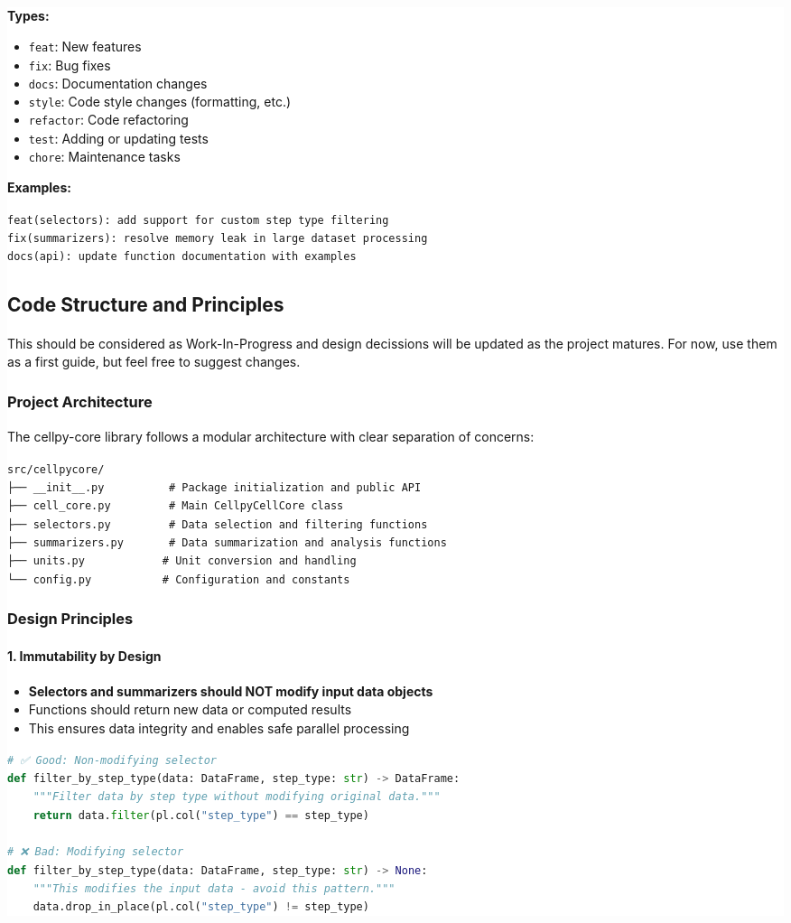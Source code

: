 **Types:**
- `feat`: New features
- `fix`: Bug fixes
- `docs`: Documentation changes
- `style`: Code style changes (formatting, etc.)
- `refactor`: Code refactoring
- `test`: Adding or updating tests
- `chore`: Maintenance tasks

**Examples:**
```
feat(selectors): add support for custom step type filtering
fix(summarizers): resolve memory leak in large dataset processing
docs(api): update function documentation with examples
```

## Code Structure and Principles

This should be considered as Work-In-Progress and design decissions will be updated as the project matures. For now, use them as a first guide, but feel free to suggest changes.

### Project Architecture

The cellpy-core library follows a modular architecture with clear separation of concerns:

```
src/cellpycore/
├── __init__.py          # Package initialization and public API
├── cell_core.py         # Main CellpyCellCore class
├── selectors.py         # Data selection and filtering functions
├── summarizers.py       # Data summarization and analysis functions
├── units.py            # Unit conversion and handling
└── config.py           # Configuration and constants
```

### Design Principles

#### 1. **Immutability by Design**
- **Selectors and summarizers should NOT modify input data objects**
- Functions should return new data or computed results
- This ensures data integrity and enables safe parallel processing

```python
# ✅ Good: Non-modifying selector
def filter_by_step_type(data: DataFrame, step_type: str) -> DataFrame:
    """Filter data by step type without modifying original data."""
    return data.filter(pl.col("step_type") == step_type)

# ❌ Bad: Modifying selector
def filter_by_step_type(data: DataFrame, step_type: str) -> None:
    """This modifies the input data - avoid this pattern."""
    data.drop_in_place(pl.col("step_type") != step_type)
```

